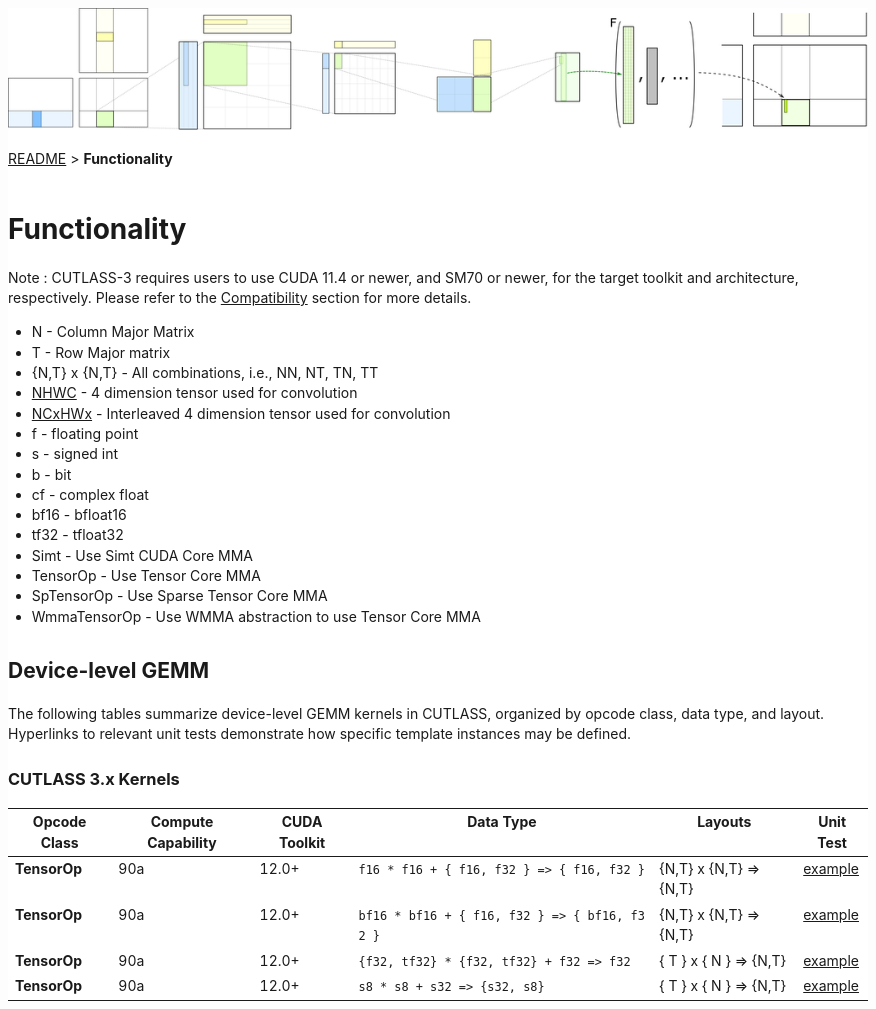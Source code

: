 ![ALT](/media/images/gemm-hierarchy-with-epilogue-no-labels.png "CUTLASS Functionality")

[README](/README.md#documentation) > **Functionality**

# Functionality

Note : CUTLASS-3 requires users to use CUDA 11.4 or newer, and SM70 or newer, for the target toolkit and architecture, respectively.
Please refer to the [Compatibility](/README.md#Compatibility) section for more details.

- N - Column Major Matrix
- T - Row Major matrix
- {N,T} x {N,T} - All combinations, i.e., NN, NT, TN, TT
- [NHWC](/include/cutlass/layout/tensor.h#L63-206) - 4 dimension tensor used for convolution
- [NCxHWx](/include/cutlass/layout/tensor.h#L290-395) - Interleaved 4 dimension tensor used for convolution
- f - floating point
- s - signed int
- b - bit
- cf - complex float
- bf16 - bfloat16
- tf32 - tfloat32
- Simt - Use Simt CUDA Core MMA
- TensorOp - Use Tensor Core MMA
- SpTensorOp - Use Sparse Tensor Core MMA
- WmmaTensorOp - Use WMMA abstraction to use Tensor Core MMA

## Device-level GEMM

The following tables summarize device-level GEMM kernels in CUTLASS, organized by opcode class, data type, and layout.
Hyperlinks to relevant unit tests demonstrate how specific template instances may be defined.

### CUTLASS 3.x Kernels

|**Opcode Class** | **Compute Capability** | **CUDA Toolkit** | **Data Type**                  | **Layouts**            | **Unit Test**    |
|-----------------|------------------------|------------------|--------------------------------|------------------------|------------------|
| **TensorOp**        | 90a                 |  12.0+           | `f16 * f16 + { f16, f32 } => { f16, f32 }`       | {N,T} x {N,T} => {N,T} |  [example](/test/unit/gemm/device/sm90_gemm_f16_f16_f16_tensor_op_f32_cluster_warpspecialized.cu) |
| **TensorOp**        | 90a                 |  12.0+           | `bf16 * bf16 + { f16, f32 } => { bf16, f32 }`| {N,T} x {N,T} => {N,T} |  [example](/test/unit/gemm/device/sm90_gemm_bf16_bf16_bf16_tensor_op_f32.cu) |
| **TensorOp**        | 90a                 |  12.0+           | `{f32, tf32} * {f32, tf32} + f32 => f32`| { T } x { N } => {N,T} |  [example](/test/unit/gemm/device/sm90_gemm_f32_f32_f32_tensor_op_f32.cu) |
| **TensorOp**        | 90a                 |  12.0+           | `s8 * s8 + s32 => {s32, s8}`   | { T } x { N } => {N,T} |  [example](/test/unit/gemm/device/sm90_gemm_s8_s8_s8_tensor_op_s32.cu) |
 